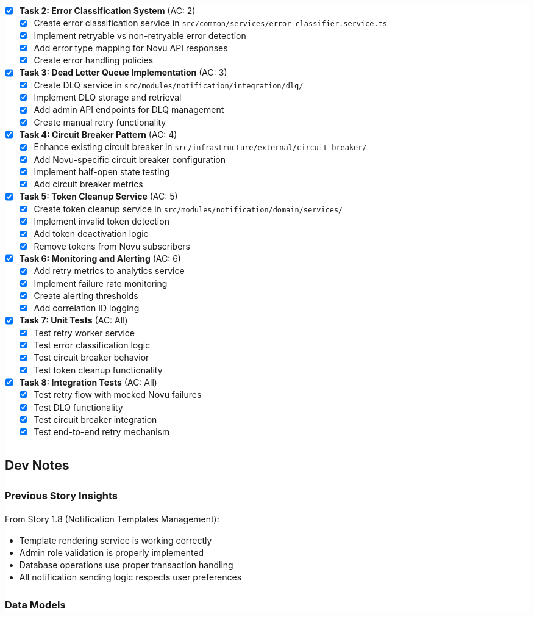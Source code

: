 - [x] **Task 2: Error Classification System** (AC: 2)
  - [x] Create error classification service in `src/common/services/error-classifier.service.ts`
  - [x] Implement retryable vs non-retryable error detection
  - [x] Add error type mapping for Novu API responses
  - [x] Create error handling policies

- [x] **Task 3: Dead Letter Queue Implementation** (AC: 3)
  - [x] Create DLQ service in `src/modules/notification/integration/dlq/`
  - [x] Implement DLQ storage and retrieval
  - [x] Add admin API endpoints for DLQ management
  - [x] Create manual retry functionality

- [x] **Task 4: Circuit Breaker Pattern** (AC: 4)
  - [x] Enhance existing circuit breaker in `src/infrastructure/external/circuit-breaker/`
  - [x] Add Novu-specific circuit breaker configuration
  - [x] Implement half-open state testing
  - [x] Add circuit breaker metrics

- [x] **Task 5: Token Cleanup Service** (AC: 5)
  - [x] Create token cleanup service in `src/modules/notification/domain/services/`
  - [x] Implement invalid token detection
  - [x] Add token deactivation logic
  - [x] Remove tokens from Novu subscribers

- [x] **Task 6: Monitoring and Alerting** (AC: 6)
  - [x] Add retry metrics to analytics service
  - [x] Implement failure rate monitoring
  - [x] Create alerting thresholds
  - [x] Add correlation ID logging

- [x] **Task 7: Unit Tests** (AC: All)
  - [x] Test retry worker service
  - [x] Test error classification logic
  - [x] Test circuit breaker behavior
  - [x] Test token cleanup functionality

- [x] **Task 8: Integration Tests** (AC: All)
  - [x] Test retry flow with mocked Novu failures
  - [x] Test DLQ functionality
  - [x] Test circuit breaker integration
  - [x] Test end-to-end retry mechanism

## Dev Notes

### Previous Story Insights

From Story 1.8 (Notification Templates Management):

- Template rendering service is working correctly
- Admin role validation is properly implemented
- Database operations use proper transaction handling
- All notification sending logic respects user preferences

### Data Models
